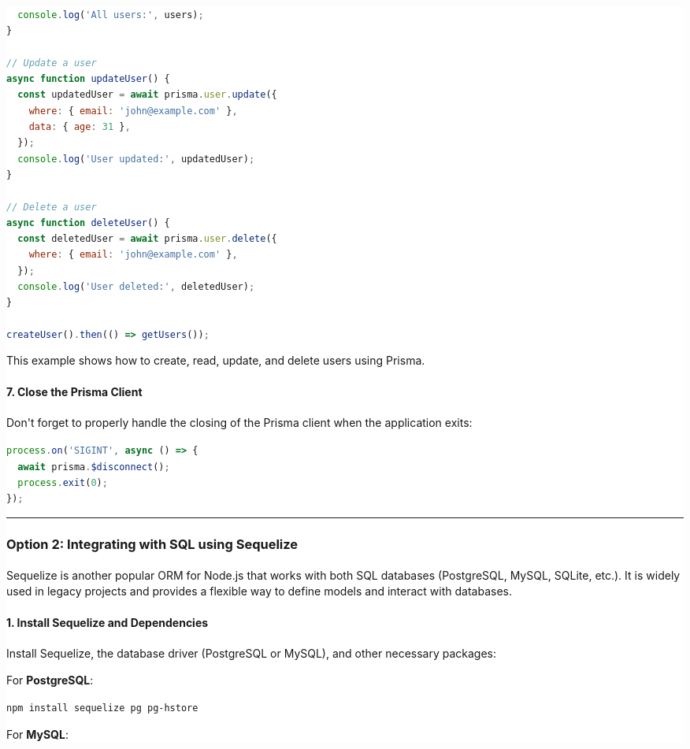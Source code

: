 ```javascript
  console.log('All users:', users);
}

// Update a user
async function updateUser() {
  const updatedUser = await prisma.user.update({
    where: { email: 'john@example.com' },
    data: { age: 31 },
  });
  console.log('User updated:', updatedUser);
}

// Delete a user
async function deleteUser() {
  const deletedUser = await prisma.user.delete({
    where: { email: 'john@example.com' },
  });
  console.log('User deleted:', deletedUser);
}

createUser().then(() => getUsers());
```

This example shows how to create, read, update, and delete users using Prisma.

#### 7. Close the Prisma Client

Don't forget to properly handle the closing of the Prisma client when the application exits:

```javascript
process.on('SIGINT', async () => {
  await prisma.$disconnect();
  process.exit(0);
});
```

---

### Option 2: Integrating with SQL using **Sequelize**

Sequelize is another popular ORM for Node.js that works with both SQL databases (PostgreSQL, MySQL, SQLite, etc.). It is widely used in legacy projects and provides a flexible way to define models and interact with databases.

#### 1. Install Sequelize and Dependencies

Install Sequelize, the database driver (PostgreSQL or MySQL), and other necessary packages:

For **PostgreSQL**:

```bash
npm install sequelize pg pg-hstore
```

For **MySQL**:
